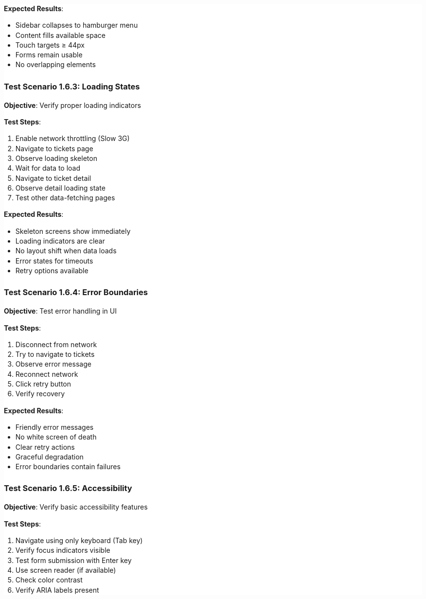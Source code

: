 **Expected Results**:
- Sidebar collapses to hamburger menu
- Content fills available space
- Touch targets ≥ 44px
- Forms remain usable
- No overlapping elements

### Test Scenario 1.6.3: Loading States
**Objective**: Verify proper loading indicators

**Test Steps**:
1. Enable network throttling (Slow 3G)
2. Navigate to tickets page
3. Observe loading skeleton
4. Wait for data to load
5. Navigate to ticket detail
6. Observe detail loading state
7. Test other data-fetching pages

**Expected Results**:
- Skeleton screens show immediately
- Loading indicators are clear
- No layout shift when data loads
- Error states for timeouts
- Retry options available

### Test Scenario 1.6.4: Error Boundaries
**Objective**: Test error handling in UI

**Test Steps**:
1. Disconnect from network
2. Try to navigate to tickets
3. Observe error message
4. Reconnect network
5. Click retry button
6. Verify recovery

**Expected Results**:
- Friendly error messages
- No white screen of death
- Clear retry actions
- Graceful degradation
- Error boundaries contain failures

### Test Scenario 1.6.5: Accessibility
**Objective**: Verify basic accessibility features

**Test Steps**:
1. Navigate using only keyboard (Tab key)
2. Verify focus indicators visible
3. Test form submission with Enter key
4. Use screen reader (if available)
5. Check color contrast
6. Verify ARIA labels present
